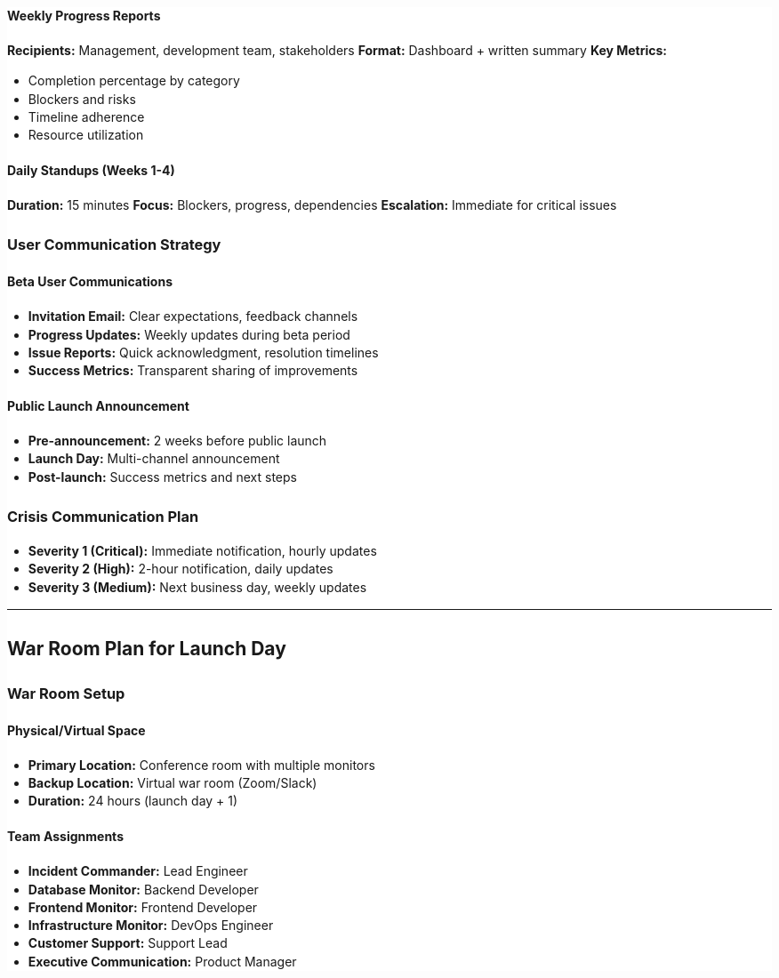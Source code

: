 #### Weekly Progress Reports
**Recipients:** Management, development team, stakeholders
**Format:** Dashboard + written summary
**Key Metrics:**
- Completion percentage by category
- Blockers and risks
- Timeline adherence
- Resource utilization

#### Daily Standups (Weeks 1-4)
**Duration:** 15 minutes
**Focus:** Blockers, progress, dependencies
**Escalation:** Immediate for critical issues

### User Communication Strategy

#### Beta User Communications
- **Invitation Email:** Clear expectations, feedback channels
- **Progress Updates:** Weekly updates during beta period
- **Issue Reports:** Quick acknowledgment, resolution timelines
- **Success Metrics:** Transparent sharing of improvements

#### Public Launch Announcement
- **Pre-announcement:** 2 weeks before public launch
- **Launch Day:** Multi-channel announcement
- **Post-launch:** Success metrics and next steps

### Crisis Communication Plan
- **Severity 1 (Critical):** Immediate notification, hourly updates
- **Severity 2 (High):** 2-hour notification, daily updates
- **Severity 3 (Medium):** Next business day, weekly updates

---

## War Room Plan for Launch Day

### War Room Setup

#### Physical/Virtual Space
- **Primary Location:** Conference room with multiple monitors
- **Backup Location:** Virtual war room (Zoom/Slack)
- **Duration:** 24 hours (launch day + 1)

#### Team Assignments
- **Incident Commander:** Lead Engineer
- **Database Monitor:** Backend Developer
- **Frontend Monitor:** Frontend Developer
- **Infrastructure Monitor:** DevOps Engineer
- **Customer Support:** Support Lead
- **Executive Communication:** Product Manager
